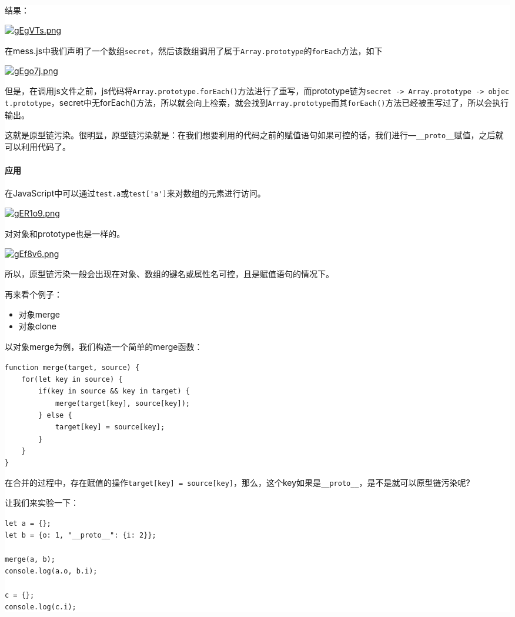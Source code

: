 结果：

[![gEgVTs.png](https://z3.ax1x.com/2021/04/30/gEgVTs.png)](https://imgtu.com/i/gEgVTs)

在mess.js中我们声明了一个数组``secret``，然后该数组调用了属于``Array.prototype``的``forEach``方法，如下

[![gEgo7j.png](https://z3.ax1x.com/2021/04/30/gEgo7j.png)](https://imgtu.com/i/gEgo7j)

但是，在调用js文件之前，js代码将``Array.prototype.forEach()``方法进行了重写，而prototype链为``secret -> Array.prototype -> object.prototype``，secret中无forEach()方法，所以就会向上检索，就会找到``Array.prototype``而其``forEach()``方法已经被重写过了，所以会执行输出。

这就是原型链污染。很明显，原型链污染就是：在我们想要利用的代码之前的赋值语句如果可控的话，我们进行—``__proto__``赋值，之后就可以利用代码了。

#### 应用

在JavaScript中可以通过``test.a``或``test['a']``来对数组的元素进行访问。

[![gER1o9.png](https://z3.ax1x.com/2021/04/30/gER1o9.png)](https://imgtu.com/i/gER1o9)

对对象和prototype也是一样的。

[![gEf8v6.png](https://z3.ax1x.com/2021/04/30/gEf8v6.png)](https://imgtu.com/i/gEf8v6)

所以，原型链污染一般会出现在对象、数组的键名或属性名可控，且是赋值语句的情况下。

再来看个例子：

+ 对象merge
+ 对象clone

以对象merge为例，我们构造一个简单的merge函数：

```
function merge(target, source) {
	for(let key in source) {
		if(key in source && key in target) {
			merge(target[key], source[key]);
		} else {
			target[key] = source[key];
		}
	}
}
```

在合并的过程中，存在赋值的操作``target[key] = source[key]``，那么，这个key如果是``__proto__``，是不是就可以原型链污染呢?

让我们来实验一下：

```
let a = {};
let b = {o: 1, "__proto__": {i: 2}};

merge(a, b);
console.log(a.o, b.i);

c = {};
console.log(c.i);
```

